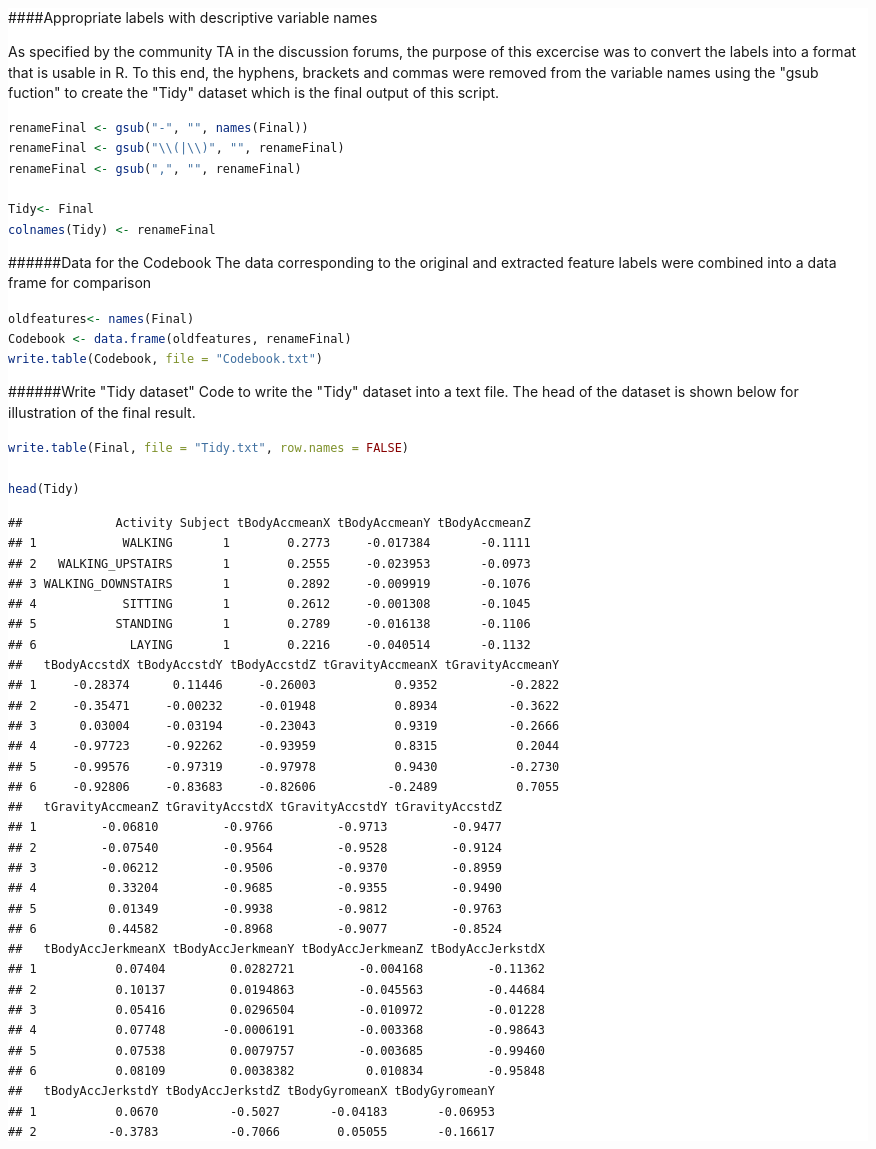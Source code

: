 ####Appropriate labels with descriptive variable names

As specified by the community TA in the discussion forums, the purpose of this excercise was to convert the labels into a format that is usable in R. To this end, the  hyphens, brackets and commas were removed from the variable names using the "gsub fuction" to create the "Tidy" dataset which is the final output of this script.


```r
renameFinal <- gsub("-", "", names(Final))
renameFinal <- gsub("\\(|\\)", "", renameFinal)
renameFinal <- gsub(",", "", renameFinal)

Tidy<- Final
colnames(Tidy) <- renameFinal
```

######Data for the Codebook
The data corresponding to the original and extracted feature labels were combined into a data frame for comparison

```r
oldfeatures<- names(Final)
Codebook <- data.frame(oldfeatures, renameFinal)
write.table(Codebook, file = "Codebook.txt")
```

######Write "Tidy dataset"
Code to write the "Tidy" dataset into a text file. The head of the dataset is shown below for illustration of the final result.

```r
write.table(Final, file = "Tidy.txt", row.names = FALSE)

head(Tidy)
```

```
##             Activity Subject tBodyAccmeanX tBodyAccmeanY tBodyAccmeanZ
## 1            WALKING       1        0.2773     -0.017384       -0.1111
## 2   WALKING_UPSTAIRS       1        0.2555     -0.023953       -0.0973
## 3 WALKING_DOWNSTAIRS       1        0.2892     -0.009919       -0.1076
## 4            SITTING       1        0.2612     -0.001308       -0.1045
## 5           STANDING       1        0.2789     -0.016138       -0.1106
## 6             LAYING       1        0.2216     -0.040514       -0.1132
##   tBodyAccstdX tBodyAccstdY tBodyAccstdZ tGravityAccmeanX tGravityAccmeanY
## 1     -0.28374      0.11446     -0.26003           0.9352          -0.2822
## 2     -0.35471     -0.00232     -0.01948           0.8934          -0.3622
## 3      0.03004     -0.03194     -0.23043           0.9319          -0.2666
## 4     -0.97723     -0.92262     -0.93959           0.8315           0.2044
## 5     -0.99576     -0.97319     -0.97978           0.9430          -0.2730
## 6     -0.92806     -0.83683     -0.82606          -0.2489           0.7055
##   tGravityAccmeanZ tGravityAccstdX tGravityAccstdY tGravityAccstdZ
## 1         -0.06810         -0.9766         -0.9713         -0.9477
## 2         -0.07540         -0.9564         -0.9528         -0.9124
## 3         -0.06212         -0.9506         -0.9370         -0.8959
## 4          0.33204         -0.9685         -0.9355         -0.9490
## 5          0.01349         -0.9938         -0.9812         -0.9763
## 6          0.44582         -0.8968         -0.9077         -0.8524
##   tBodyAccJerkmeanX tBodyAccJerkmeanY tBodyAccJerkmeanZ tBodyAccJerkstdX
## 1           0.07404         0.0282721         -0.004168         -0.11362
## 2           0.10137         0.0194863         -0.045563         -0.44684
## 3           0.05416         0.0296504         -0.010972         -0.01228
## 4           0.07748        -0.0006191         -0.003368         -0.98643
## 5           0.07538         0.0079757         -0.003685         -0.99460
## 6           0.08109         0.0038382          0.010834         -0.95848
##   tBodyAccJerkstdY tBodyAccJerkstdZ tBodyGyromeanX tBodyGyromeanY
## 1           0.0670          -0.5027       -0.04183       -0.06953
## 2          -0.3783          -0.7066        0.05055       -0.16617
```